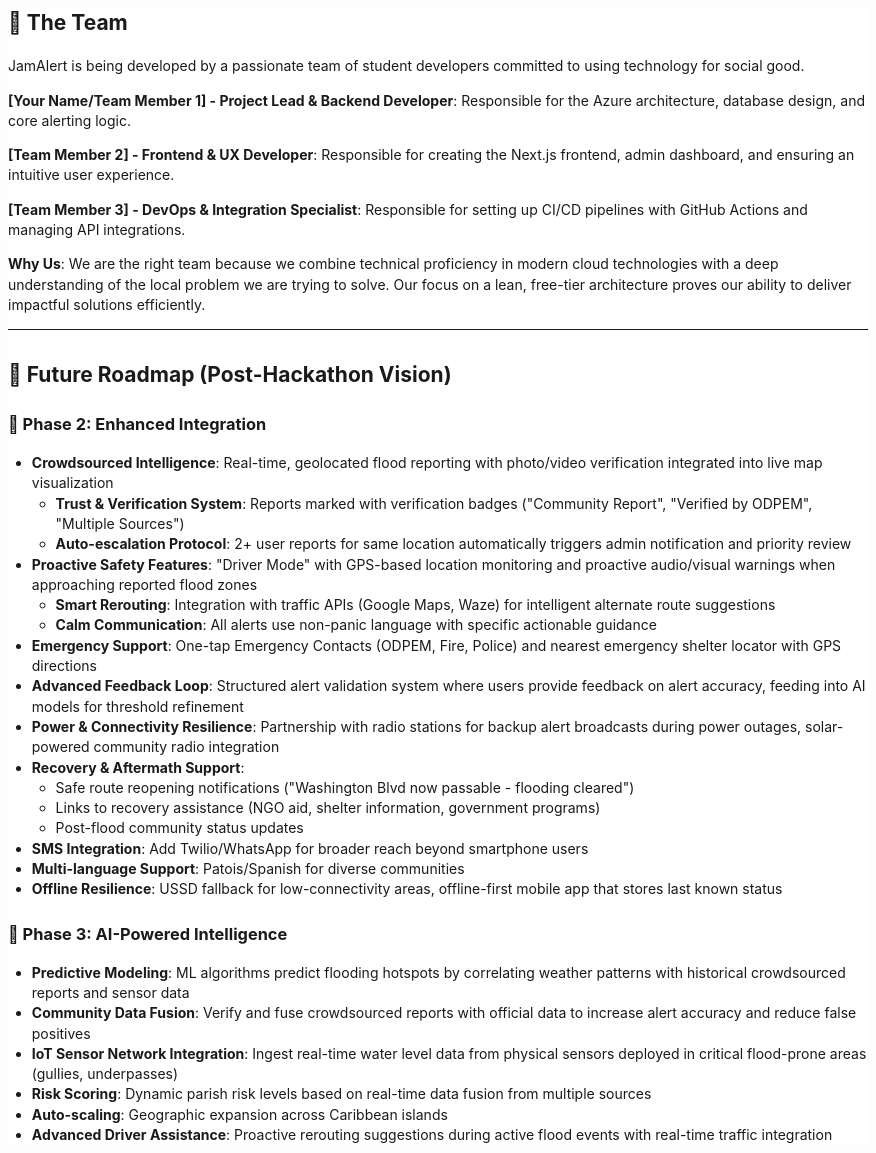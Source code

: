 
## 🤝 The Team

JamAlert is being developed by a passionate team of student developers committed to using technology for social good.

**[Your Name/Team Member 1] - Project Lead & Backend Developer**: Responsible for the Azure architecture, database design, and core alerting logic.

**[Team Member 2] - Frontend & UX Developer**: Responsible for creating the Next.js frontend, admin dashboard, and ensuring an intuitive user experience.

**[Team Member 3] - DevOps & Integration Specialist**: Responsible for setting up CI/CD pipelines with GitHub Actions and managing API integrations.

**Why Us**: We are the right team because we combine technical proficiency in modern cloud technologies with a deep understanding of the local problem we are trying to solve. Our focus on a lean, free-tier architecture proves our ability to deliver impactful solutions efficiently.

---

## 🔮 Future Roadmap (Post-Hackathon Vision)

### 🌊 Phase 2: Enhanced Integration
* **Crowdsourced Intelligence**: Real-time, geolocated flood reporting with photo/video verification integrated into live map visualization
  - **Trust & Verification System**: Reports marked with verification badges ("Community Report", "Verified by ODPEM", "Multiple Sources")
  - **Auto-escalation Protocol**: 2+ user reports for same location automatically triggers admin notification and priority review
* **Proactive Safety Features**: "Driver Mode" with GPS-based location monitoring and proactive audio/visual warnings when approaching reported flood zones
  - **Smart Rerouting**: Integration with traffic APIs (Google Maps, Waze) for intelligent alternate route suggestions
  - **Calm Communication**: All alerts use non-panic language with specific actionable guidance
* **Emergency Support**: One-tap Emergency Contacts (ODPEM, Fire, Police) and nearest emergency shelter locator with GPS directions
* **Advanced Feedback Loop**: Structured alert validation system where users provide feedback on alert accuracy, feeding into AI models for threshold refinement
* **Power & Connectivity Resilience**: Partnership with radio stations for backup alert broadcasts during power outages, solar-powered community radio integration
* **Recovery & Aftermath Support**: 
  - Safe route reopening notifications ("Washington Blvd now passable - flooding cleared")
  - Links to recovery assistance (NGO aid, shelter information, government programs)
  - Post-flood community status updates
* **SMS Integration**: Add Twilio/WhatsApp for broader reach beyond smartphone users
* **Multi-language Support**: Patois/Spanish for diverse communities
* **Offline Resilience**: USSD fallback for low-connectivity areas, offline-first mobile app that stores last known status

### 🤖 Phase 3: AI-Powered Intelligence  
* **Predictive Modeling**: ML algorithms predict flooding hotspots by correlating weather patterns with historical crowdsourced reports and sensor data
* **Community Data Fusion**: Verify and fuse crowdsourced reports with official data to increase alert accuracy and reduce false positives
* **IoT Sensor Network Integration**: Ingest real-time water level data from physical sensors deployed in critical flood-prone areas (gullies, underpasses)
* **Risk Scoring**: Dynamic parish risk levels based on real-time data fusion from multiple sources
* **Auto-scaling**: Geographic expansion across Caribbean islands
* **Advanced Driver Assistance**: Proactive rerouting suggestions during active flood events with real-time traffic integration
